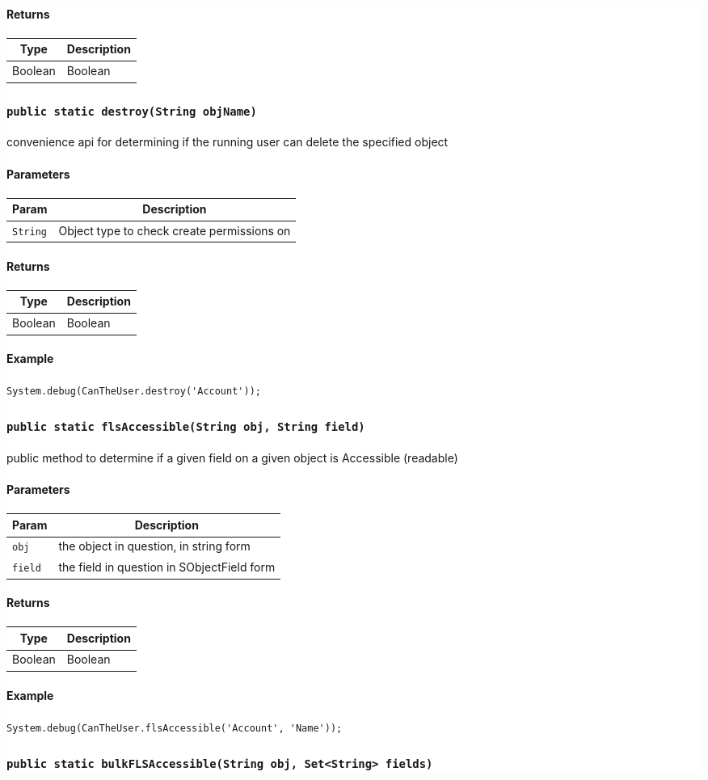 #### Returns

|Type|Description|
|---|---|
|Boolean|Boolean|

### `public static destroy(String objName)`

convenience api for determining if the running user can delete the specified object

#### Parameters

|Param|Description|
|---|---|
|`String`|Object type to check create permissions on|

#### Returns

|Type|Description|
|---|---|
|Boolean|Boolean|

#### Example
```apex
System.debug(CanTheUser.destroy('Account'));
```


### `public static flsAccessible(String obj, String field)`

public method to determine if a given field on a given object is Accessible (readable)

#### Parameters

|Param|Description|
|---|---|
|`obj`|the object in question, in string form|
|`field`|the field in question in SObjectField form|

#### Returns

|Type|Description|
|---|---|
|Boolean|Boolean|

#### Example
```apex
System.debug(CanTheUser.flsAccessible('Account', 'Name'));
```


### `public static bulkFLSAccessible(String obj, Set<String> fields)`

